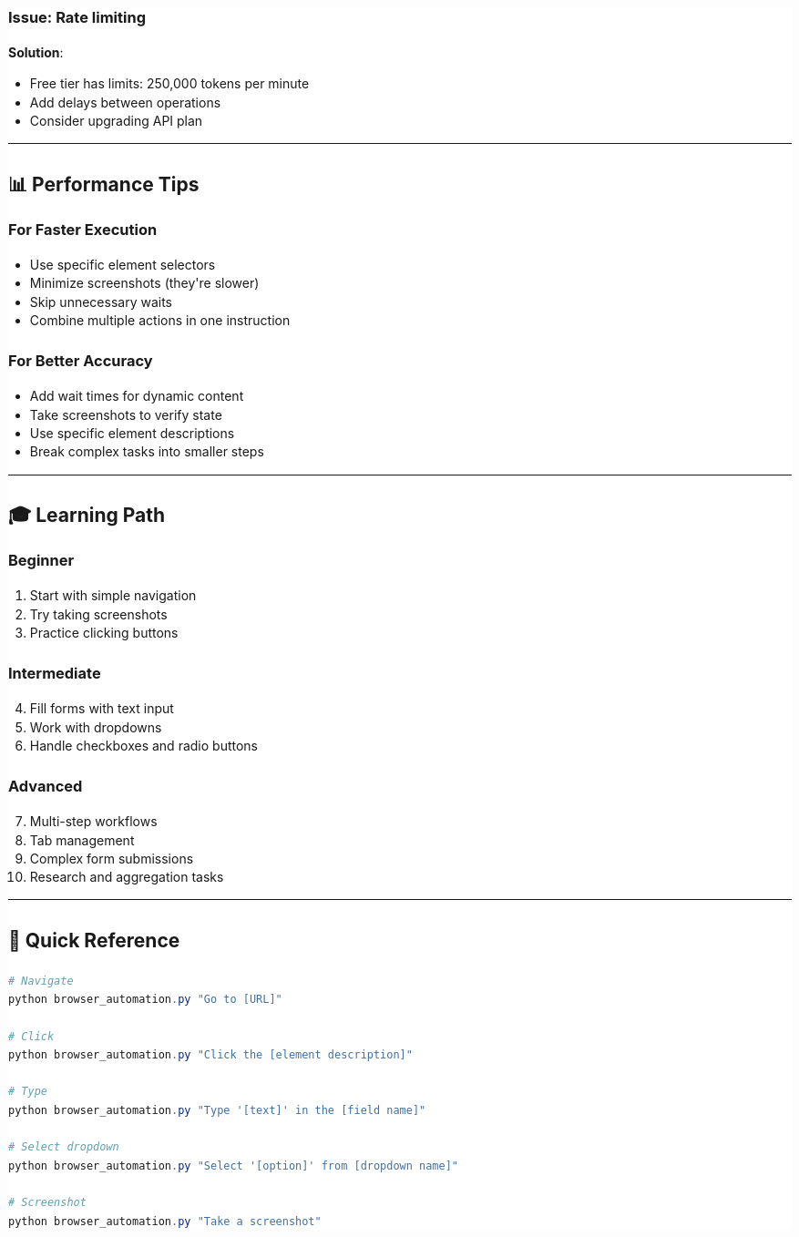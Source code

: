 ### Issue: Rate limiting
**Solution**:
- Free tier has limits: 250,000 tokens per minute
- Add delays between operations
- Consider upgrading API plan

---

## 📊 Performance Tips

### For Faster Execution
- Use specific element selectors
- Minimize screenshots (they're slower)
- Skip unnecessary waits
- Combine multiple actions in one instruction

### For Better Accuracy
- Add wait times for dynamic content
- Take screenshots to verify state
- Use specific element descriptions
- Break complex tasks into smaller steps

---

## 🎓 Learning Path

### Beginner
1. Start with simple navigation
2. Try taking screenshots
3. Practice clicking buttons

### Intermediate
4. Fill forms with text input
5. Work with dropdowns
6. Handle checkboxes and radio buttons

### Advanced
7. Multi-step workflows
8. Tab management
9. Complex form submissions
10. Research and aggregation tasks

---

## 📝 Quick Reference

```powershell
# Navigate
python browser_automation.py "Go to [URL]"

# Click
python browser_automation.py "Click the [element description]"

# Type
python browser_automation.py "Type '[text]' in the [field name]"

# Select dropdown
python browser_automation.py "Select '[option]' from [dropdown name]"

# Screenshot
python browser_automation.py "Take a screenshot"
```